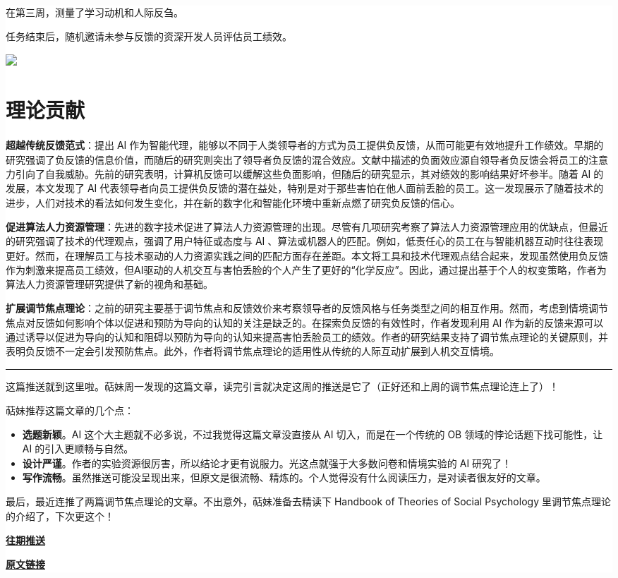 在第三周，测量了学习动机和人际反刍。

任务结束后，随机邀请未参与反馈的资深开发人员评估员工绩效。

![](https://tie-1315290370.cos.ap-beijing.myqcloud.com/Paper/202405192331476.png)

# **理论贡献**

**超越传统反馈范式**：提出 AI 作为智能代理，能够以不同于人类领导者的方式为员工提供负反馈，从而可能更有效地提升工作绩效。早期的研究强调了负反馈的信息价值，而随后的研究则突出了领导者负反馈的混合效应。文献中描述的负面效应源自领导者负反馈会将员工的注意力引向了自我威胁。先前的研究表明，计算机反馈可以缓解这些负面影响，但随后的研究显示，其对绩效的影响结果好坏参半。随着 AI 的发展，本文发现了 AI 代表领导者向员工提供负反馈的潜在益处，特别是对于那些害怕在他人面前丢脸的员工。这一发现展示了随着技术的进步，人们对技术的看法如何发生变化，并在新的数字化和智能化环境中重新点燃了研究负反馈的信心。

**促进算法人力资源管理**：先进的数字技术促进了算法人力资源管理的出现。尽管有几项研究考察了算法人力资源管理应用的优缺点，但最近的研究强调了技术的代理观点，强调了用户特征或态度与 AI 、算法或机器人的匹配。例如，低责任心的员工在与智能机器互动时往往表现更好。然而，在理解员工与技术驱动的人力资源实践之间的匹配方面存在差距。本文将工具和技术代理观点结合起来，发现虽然使用负反馈作为刺激来提高员工绩效，但AI驱动的人机交互与害怕丢脸的个人产生了更好的“化学反应”。因此，通过提出基于个人的权变策略，作者为算法人力资源管理研究提供了新的视角和基础。

**扩展调节焦点理论**：之前的研究主要基于调节焦点和反馈效价来考察领导者的反馈风格与任务类型之间的相互作用。然而，考虑到情境调节焦点对反馈如何影响个体以促进和预防为导向的认知的关注是缺乏的。在探索负反馈的有效性时，作者发现利用 AI 作为新的反馈来源可以通过诱导以促进为导向的认知和阻碍以预防为导向的认知来提高害怕丢脸员工的绩效。作者的研究结果支持了调节焦点理论的关键原则，并表明负反馈不一定会引发预防焦点。此外，作者将调节焦点理论的适用性从传统的人际互动扩展到人机交互情境。

------

这篇推送就到这里啦。萜妹周一发现的这篇文章，读完引言就决定这周的推送是它了（正好还和上周的调节焦点理论连上了）！

萜妹推荐这篇文章的几个点：

- **选题新颖**。AI 这个大主题就不必多说，不过我觉得这篇文章没直接从 AI 切入，而是在一个传统的 OB 领域的悖论话题下找可能性，让 AI 的引入更顺畅与自然。
- **设计严谨**。作者的实验资源很厉害，所以结论才更有说服力。光这点就强于大多数问卷和情境实验的 AI 研究了！
- **写作流畅**。虽然推送可能没呈现出来，但原文是很流畅、精炼的。个人觉得没有什么阅读压力，是对读者很友好的文章。

最后，最近连推了两篇调节焦点理论的文章。不出意外，萜妹准备去精读下 Handbook of Theories of Social Psychology 里调节焦点理论的介绍了，下次更这个！

[**往期推送**](https://mp.weixin.qq.com/s?__biz=MzIwMDk1OTM2OQ==&mid=2247488061&idx=1&sn=263c0515643b654b4e48872ec32c1fff&chksm=96f466dba183efcd3c375c7ed27271fa935ddcbdb7f25974c3b3c60ad8da454c6e6839603f97&token=1747323943&lang=zh_CN&scene=21#wechat_redirect)

[**原文链接**](https://mp.weixin.qq.com/s?__biz=MzIwMDk1OTM2OQ==&mid=2247490037&idx=1&sn=6aea1bed50eb19195fd24cb3c67fa846&chksm=96f46d13a183e405dbfa32deea2184e16c926540d4e247e7b0d1dab1639f5ec90ae775b7e5db&token=1991116026&lang=zh_CN#rd)

